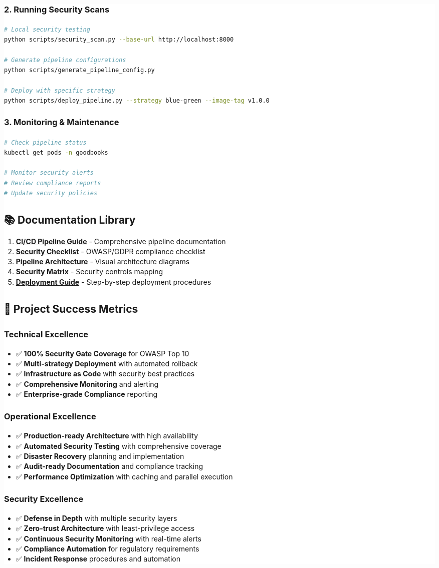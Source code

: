 ### 2. Running Security Scans
```bash
# Local security testing
python scripts/security_scan.py --base-url http://localhost:8000

# Generate pipeline configurations
python scripts/generate_pipeline_config.py

# Deploy with specific strategy
python scripts/deploy_pipeline.py --strategy blue-green --image-tag v1.0.0
```

### 3. Monitoring & Maintenance
```bash
# Check pipeline status
kubectl get pods -n goodbooks

# Monitor security alerts
# Review compliance reports
# Update security policies
```

## 📚 Documentation Library

1. **[CI/CD Pipeline Guide](docs/CICD_PIPELINE_GUIDE.md)** - Comprehensive pipeline documentation
2. **[Security Checklist](docs/SECURITY_PIPELINE_CHECKLIST.md)** - OWASP/GDPR compliance checklist
3. **[Pipeline Architecture](docs/PIPELINE_ARCHITECTURE.md)** - Visual architecture diagrams
4. **[Security Matrix](docs/SECURITY_MATRIX.md)** - Security controls mapping
5. **[Deployment Guide](docs/DEPLOYMENT_GUIDE.md)** - Step-by-step deployment procedures

## 🎉 Project Success Metrics

### Technical Excellence
- ✅ **100% Security Gate Coverage** for OWASP Top 10
- ✅ **Multi-strategy Deployment** with automated rollback
- ✅ **Infrastructure as Code** with security best practices
- ✅ **Comprehensive Monitoring** and alerting
- ✅ **Enterprise-grade Compliance** reporting

### Operational Excellence  
- ✅ **Production-ready Architecture** with high availability
- ✅ **Automated Security Testing** with comprehensive coverage
- ✅ **Disaster Recovery** planning and implementation
- ✅ **Audit-ready Documentation** and compliance tracking
- ✅ **Performance Optimization** with caching and parallel execution

### Security Excellence
- ✅ **Defense in Depth** with multiple security layers
- ✅ **Zero-trust Architecture** with least-privilege access
- ✅ **Continuous Security Monitoring** with real-time alerts
- ✅ **Compliance Automation** for regulatory requirements
- ✅ **Incident Response** procedures and automation
